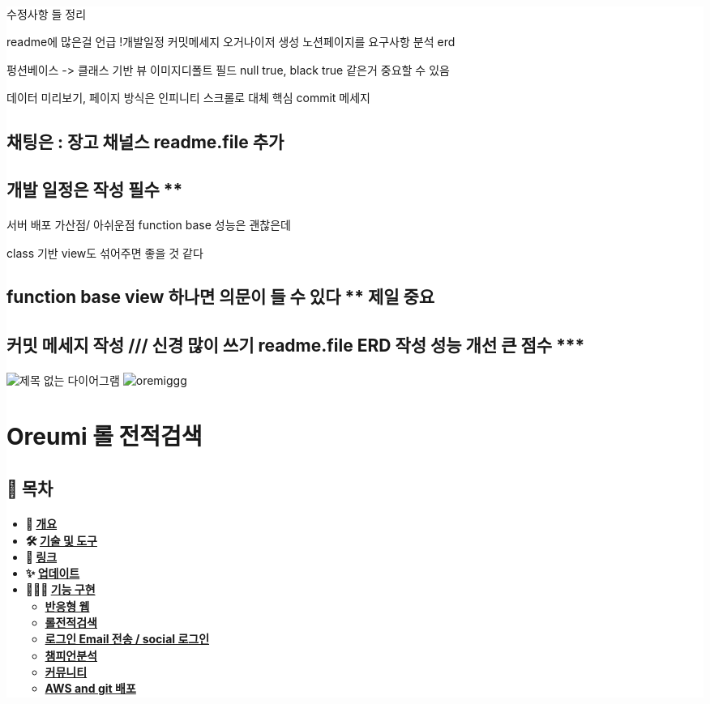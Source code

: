 수정사항 들 정리

readme에 많은걸 언급
!개발일정
커밋메세지
오거나이저 생성
노션페이지를 
요구사항 분석
erd

펑션베이스 -> 클래스 기반 뷰
이미지디폴트
필드 null true, black true 같은거 중요할 수 있음

데이터 미리보기, 페이지 방식은 인피니티 스크롤로 대체 핵심
commit 메세지 

채팅은 : 장고 채널스 readme.file 추가
-----------------------------------------------------------------------------
개발 일정은 작성 필수 ** 
-----------------------------------------------------------------------------
서버 배포 가산점/ 아쉬운점 function base 성능은 괜찮은데 

class 기반 view도 섞어주면 좋을 것 같다

function base view 하나면 의문이 들 수 있다 ** 제일 중요
-----------------------------------------------------------------------------
커밋 메세지 작성 /// 신경 많이 쓰기 
readme.file ERD 작성
성능 개선 큰 점수 *** 
---------------------------------






![제목 없는 다이어그램](https://github.com/animalwook/Oreumi.gg/assets/31812111/75c462b9-e76c-47e4-b635-da32042e912e)
![oremiggg](https://github.com/animalwook/Oreumi.gg/assets/31812111/5c9b2fef-3fe1-4b48-9c50-42084a1d5786)






# **Oreumi 롤 전적검색**

## **📗 목차**

<b>

- 📝 [개요](#-포트폴리오-개요)
- 🛠 [기술 및 도구](#-기술-및-도구)
- 🔗 [링크](#-링크)
- ✨ [업데이트](#-업데이트)
- 👨🏻‍💻 [기능 구현](#-기능-구현)
  - [반응형 웹](#1-반응형-웹)
  - [롤전적검색](#2-롤전적검색)
  - [로그인 Email 전송 / social 로그인](#3-Email-전송/social-로그인)
  - [챔피언분석](#4-챔피언분석)
  - [커뮤니티](#5-커뮤니티)
  - [AWS and git 배포](#6-AWS-and-git-배포)
